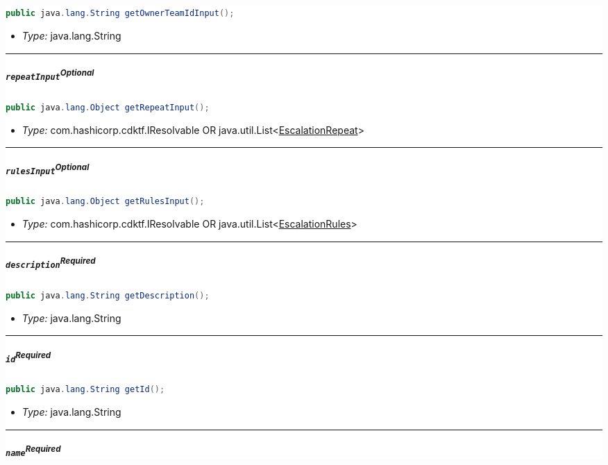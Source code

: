 ```java
public java.lang.String getOwnerTeamIdInput();
```

- *Type:* java.lang.String

---

##### `repeatInput`<sup>Optional</sup> <a name="repeatInput" id="rhizo-co-terraform-provider-opsgenie.escalation.Escalation.property.repeatInput"></a>

```java
public java.lang.Object getRepeatInput();
```

- *Type:* com.hashicorp.cdktf.IResolvable OR java.util.List<<a href="#rhizo-co-terraform-provider-opsgenie.escalation.EscalationRepeat">EscalationRepeat</a>>

---

##### `rulesInput`<sup>Optional</sup> <a name="rulesInput" id="rhizo-co-terraform-provider-opsgenie.escalation.Escalation.property.rulesInput"></a>

```java
public java.lang.Object getRulesInput();
```

- *Type:* com.hashicorp.cdktf.IResolvable OR java.util.List<<a href="#rhizo-co-terraform-provider-opsgenie.escalation.EscalationRules">EscalationRules</a>>

---

##### `description`<sup>Required</sup> <a name="description" id="rhizo-co-terraform-provider-opsgenie.escalation.Escalation.property.description"></a>

```java
public java.lang.String getDescription();
```

- *Type:* java.lang.String

---

##### `id`<sup>Required</sup> <a name="id" id="rhizo-co-terraform-provider-opsgenie.escalation.Escalation.property.id"></a>

```java
public java.lang.String getId();
```

- *Type:* java.lang.String

---

##### `name`<sup>Required</sup> <a name="name" id="rhizo-co-terraform-provider-opsgenie.escalation.Escalation.property.name"></a>
